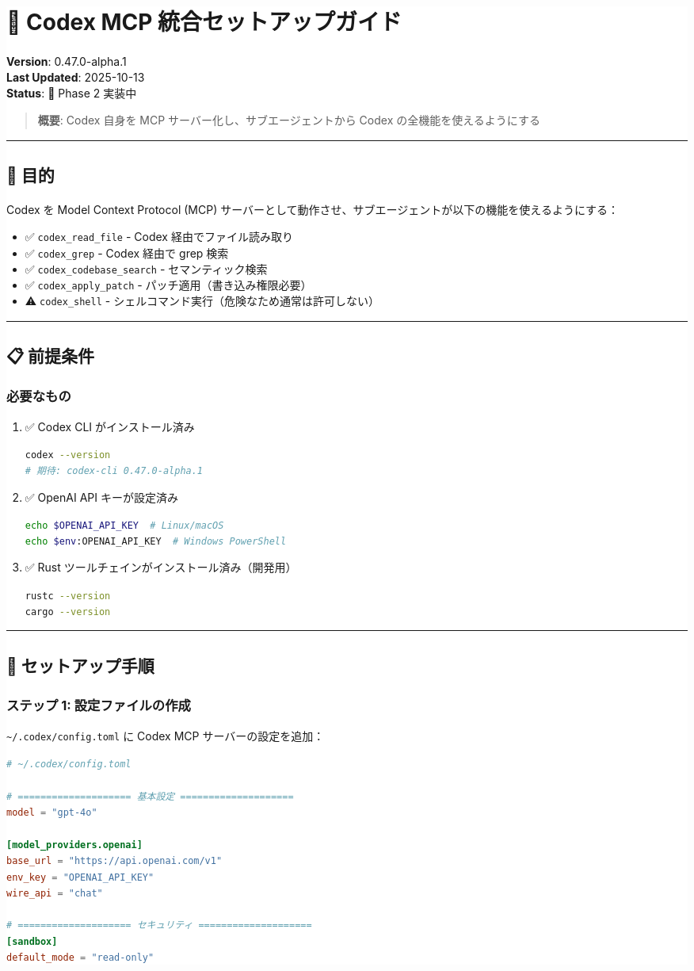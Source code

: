 # 🔌 Codex MCP 統合セットアップガイド

**Version**: 0.47.0-alpha.1  
**Last Updated**: 2025-10-13  
**Status**: 🚧 Phase 2 実装中

> **概要**: Codex 自身を MCP サーバー化し、サブエージェントから Codex の全機能を使えるようにする

---

## 🎯 目的

Codex を Model Context Protocol (MCP) サーバーとして動作させ、サブエージェントが以下の機能を使えるようにする：

- ✅ `codex_read_file` - Codex 経由でファイル読み取り
- ✅ `codex_grep` - Codex 経由で grep 検索
- ✅ `codex_codebase_search` - セマンティック検索
- ✅ `codex_apply_patch` - パッチ適用（書き込み権限必要）
- ⚠️ `codex_shell` - シェルコマンド実行（危険なため通常は許可しない）

---

## 📋 前提条件

### 必要なもの

1. ✅ Codex CLI がインストール済み
   ```bash
   codex --version
   # 期待: codex-cli 0.47.0-alpha.1
   ```

2. ✅ OpenAI API キーが設定済み
   ```bash
   echo $OPENAI_API_KEY  # Linux/macOS
   echo $env:OPENAI_API_KEY  # Windows PowerShell
   ```

3. ✅ Rust ツールチェインがインストール済み（開発用）
   ```bash
   rustc --version
   cargo --version
   ```

---

## 🚀 セットアップ手順

### ステップ 1: 設定ファイルの作成

`~/.codex/config.toml` に Codex MCP サーバーの設定を追加：

```toml
# ~/.codex/config.toml

# ==================== 基本設定 ====================
model = "gpt-4o"

[model_providers.openai]
base_url = "https://api.openai.com/v1"
env_key = "OPENAI_API_KEY"
wire_api = "chat"

# ==================== セキュリティ ====================
[sandbox]
default_mode = "read-only"
```